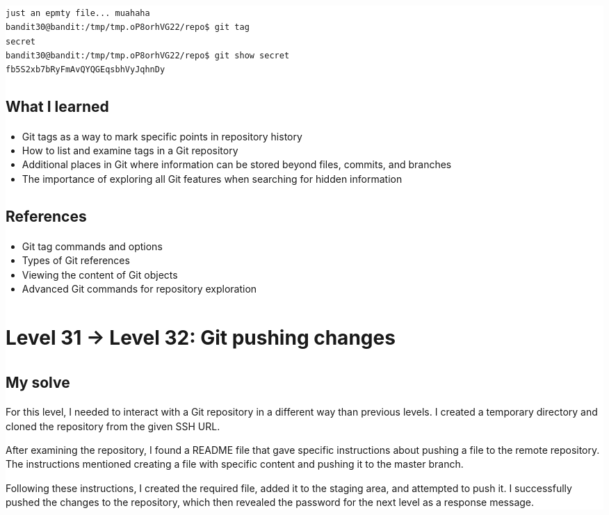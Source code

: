 ```bash
just an epmty file... muahaha
bandit30@bandit:/tmp/tmp.oP8orhVG22/repo$ git tag
secret
bandit30@bandit:/tmp/tmp.oP8orhVG22/repo$ git show secret
fb5S2xb7bRyFmAvQYQGEqsbhVyJqhnDy
```

## What I learned
- Git tags as a way to mark specific points in repository history
- How to list and examine tags in a Git repository
- Additional places in Git where information can be stored beyond files, commits, and branches
- The importance of exploring all Git features when searching for hidden information

## References
- Git tag commands and options
- Types of Git references
- Viewing the content of Git objects
- Advanced Git commands for repository exploration

# Level 31 → Level 32: Git pushing changes

## My solve
For this level, I needed to interact with a Git repository in a different way than previous levels. I created a temporary directory and cloned the repository from the given SSH URL.

After examining the repository, I found a README file that gave specific instructions about pushing a file to the remote repository. The instructions mentioned creating a file with specific content and pushing it to the master branch.

Following these instructions, I created the required file, added it to the staging area, and attempted to push it. I successfully pushed the changes to the repository, which then revealed the password for the next level as a response message.

```bash
